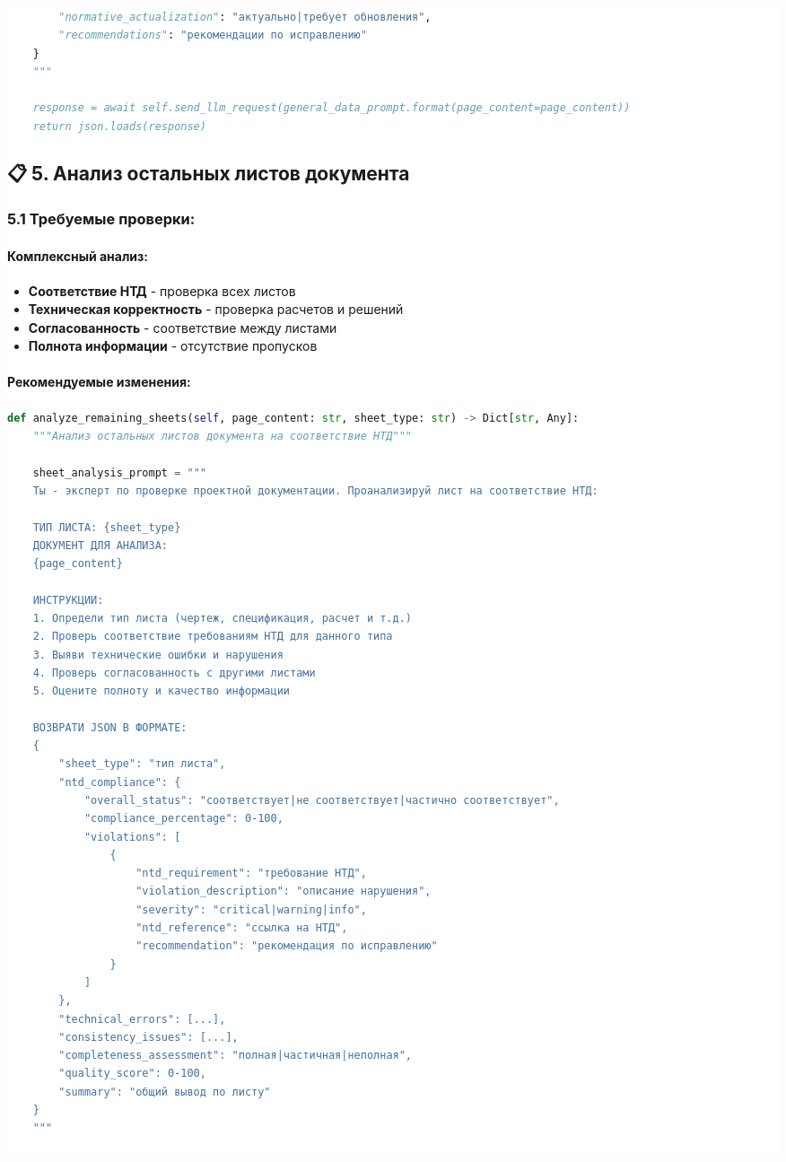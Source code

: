 ```python
        "normative_actualization": "актуально|требует обновления",
        "recommendations": "рекомендации по исправлению"
    }
    """
    
    response = await self.send_llm_request(general_data_prompt.format(page_content=page_content))
    return json.loads(response)
```

## 📋 **5. Анализ остальных листов документа**

### **5.1 Требуемые проверки:**

#### **Комплексный анализ:**
- **Соответствие НТД** - проверка всех листов
- **Техническая корректность** - проверка расчетов и решений
- **Согласованность** - соответствие между листами
- **Полнота информации** - отсутствие пропусков

#### **Рекомендуемые изменения:**

```python
def analyze_remaining_sheets(self, page_content: str, sheet_type: str) -> Dict[str, Any]:
    """Анализ остальных листов документа на соответствие НТД"""
    
    sheet_analysis_prompt = """
    Ты - эксперт по проверке проектной документации. Проанализируй лист на соответствие НТД:
    
    ТИП ЛИСТА: {sheet_type}
    ДОКУМЕНТ ДЛЯ АНАЛИЗА:
    {page_content}
    
    ИНСТРУКЦИИ:
    1. Определи тип листа (чертеж, спецификация, расчет и т.д.)
    2. Проверь соответствие требованиям НТД для данного типа
    3. Выяви технические ошибки и нарушения
    4. Проверь согласованность с другими листами
    5. Оцените полноту и качество информации
    
    ВОЗВРАТИ JSON В ФОРМАТЕ:
    {
        "sheet_type": "тип листа",
        "ntd_compliance": {
            "overall_status": "соответствует|не соответствует|частично соответствует",
            "compliance_percentage": 0-100,
            "violations": [
                {
                    "ntd_requirement": "требование НТД",
                    "violation_description": "описание нарушения",
                    "severity": "critical|warning|info",
                    "ntd_reference": "ссылка на НТД",
                    "recommendation": "рекомендация по исправлению"
                }
            ]
        },
        "technical_errors": [...],
        "consistency_issues": [...],
        "completeness_assessment": "полная|частичная|неполная",
        "quality_score": 0-100,
        "summary": "общий вывод по листу"
    }
    """
    
```